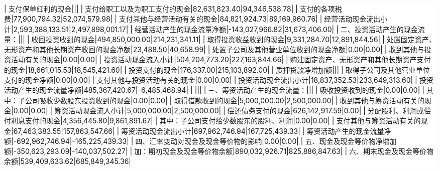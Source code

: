 | 支付保单红利的现金|||
| 支付给职工以及为职工支付的现金|82,631,823.40|94,346,538.78|
| 支付的各项税费|77,900,794.32|52,074,579.98|
| 支付其他与经营活动有关的现金|84,821,924.73|89,169,960.76|
| 经营活动现金流出小计|2,593,388,133.51|2,497,898,001.17|
| 经营活动产生的现金流量净额|-143,027,966.82|31,673,406.00|
| 二、投资活动产生的现金流量：|||
| 收回投资收到的现金|494,850,000.00|214,231,341.11|
| 取得投资收益收到的现金|9,331,284.70|12,891,844.56|
| 处置固定资产、无形资产和其他长期资产收回的现金净额|23,488.50|40,658.99|
| 处置子公司及其他营业单位收到的现金净额|0.00|0.00|
| 收到其他与投资活动有关的现金|0.00|0.00|
| 投资活动现金流入小计|504,204,773.20|227,163,844.66|
| 购建固定资产、无形资产和其他长期资产支付的现金|18,661,015.53|18,545,421.60|
| 投资支付的现金|176,337.00|215,103,892.00|
| 质押贷款净增加额|||
| 取得子公司及其他营业单位支付的现金净额|0.00|0.00|
| 支付其他与投资活动有关的现金|0.00|0.00|
| 投资活动现金流出小计|18,837,352.53|233,649,313.60|
| 投资活动产生的现金流量净额|485,367,420.67|-6,485,468.94|
| |||
| 三、筹资活动产生的现金流量：|||
| 吸收投资收到的现金|0.00|0.00|
| 其中：子公司吸收少数股东投资收到的现金|0.00|0.00|
| 取得借款收到的现金|5,000,000.00|2,500,000.00|
| 收到其他与筹资活动有关的现金|0.00|0.00|
| 筹资活动现金流入小计|5,000,000.00|2,500,000.00|
| 偿还债务支付的现金|626,142,917.59|0.00|
| 分配股利、利润或偿付利息支付的现金|4,356,445.80|9,861,891.67|
| 其中：子公司支付给少数股东的股利、利润|0.00|0.00|
| 支付其他与筹资活动有关的现金|67,463,383.55|157,863,547.66|
| 筹资活动现金流出小计|697,962,746.94|167,725,439.33|
| 筹资活动产生的现金流量净额|-692,962,746.94|-165,225,439.33|
| 四、汇率变动对现金及现金等价物的影响|0.00|0.00|
| 五、现金及现金等价物净增加额|-350,623,293.09|-140,037,502.27|
| 加：期初现金及现金等价物余额|890,032,926.71|825,886,847.63|
| 六、期末现金及现金等价物余额|539,409,633.62|685,849,345.36|  
